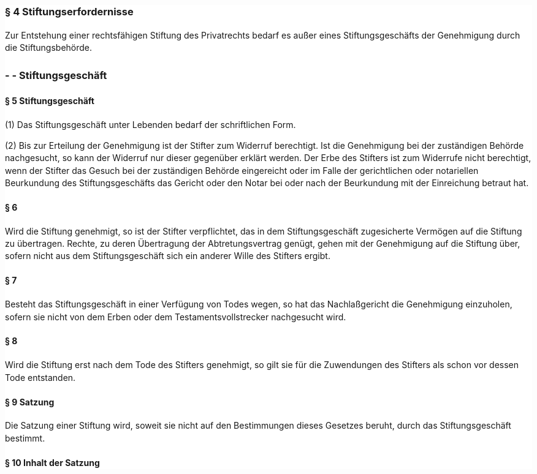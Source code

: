 

### § 4 Stiftungserfordernisse

Zur Entstehung einer rechtsfähigen Stiftung des Privatrechts bedarf es
außer eines Stiftungsgeschäfts der Genehmigung durch die
Stiftungsbehörde.


### - - Stiftungsgeschäft



#### § 5 Stiftungsgeschäft

(1) Das Stiftungsgeschäft unter Lebenden bedarf der schriftlichen
Form.

(2) Bis zur Erteilung der Genehmigung ist der Stifter zum Widerruf
berechtigt. Ist die Genehmigung bei der zuständigen Behörde
nachgesucht, so kann der Widerruf nur dieser gegenüber erklärt werden.
Der Erbe des Stifters ist zum Widerrufe nicht berechtigt, wenn der
Stifter das Gesuch bei der zuständigen Behörde eingereicht oder im
Falle der gerichtlichen oder notariellen Beurkundung des
Stiftungsgeschäfts das Gericht oder den Notar bei oder nach der
Beurkundung mit der Einreichung betraut hat.


#### § 6

Wird die Stiftung genehmigt, so ist der Stifter verpflichtet, das in
dem Stiftungsgeschäft zugesicherte Vermögen auf die Stiftung zu
übertragen. Rechte, zu deren Übertragung der Abtretungsvertrag genügt,
gehen mit der Genehmigung auf die Stiftung über, sofern nicht aus dem
Stiftungsgeschäft sich ein anderer Wille des Stifters ergibt.


#### § 7

Besteht das Stiftungsgeschäft in einer Verfügung von Todes wegen, so
hat das Nachlaßgericht die Genehmigung einzuholen, sofern sie nicht
von dem Erben oder dem Testamentsvollstrecker nachgesucht wird.


#### § 8

Wird die Stiftung erst nach dem Tode des Stifters genehmigt, so gilt
sie für die Zuwendungen des Stifters als schon vor dessen Tode
entstanden.


#### § 9 Satzung

Die Satzung einer Stiftung wird, soweit sie nicht auf den Bestimmungen
dieses Gesetzes beruht, durch das Stiftungsgeschäft bestimmt.


#### § 10 Inhalt der Satzung
